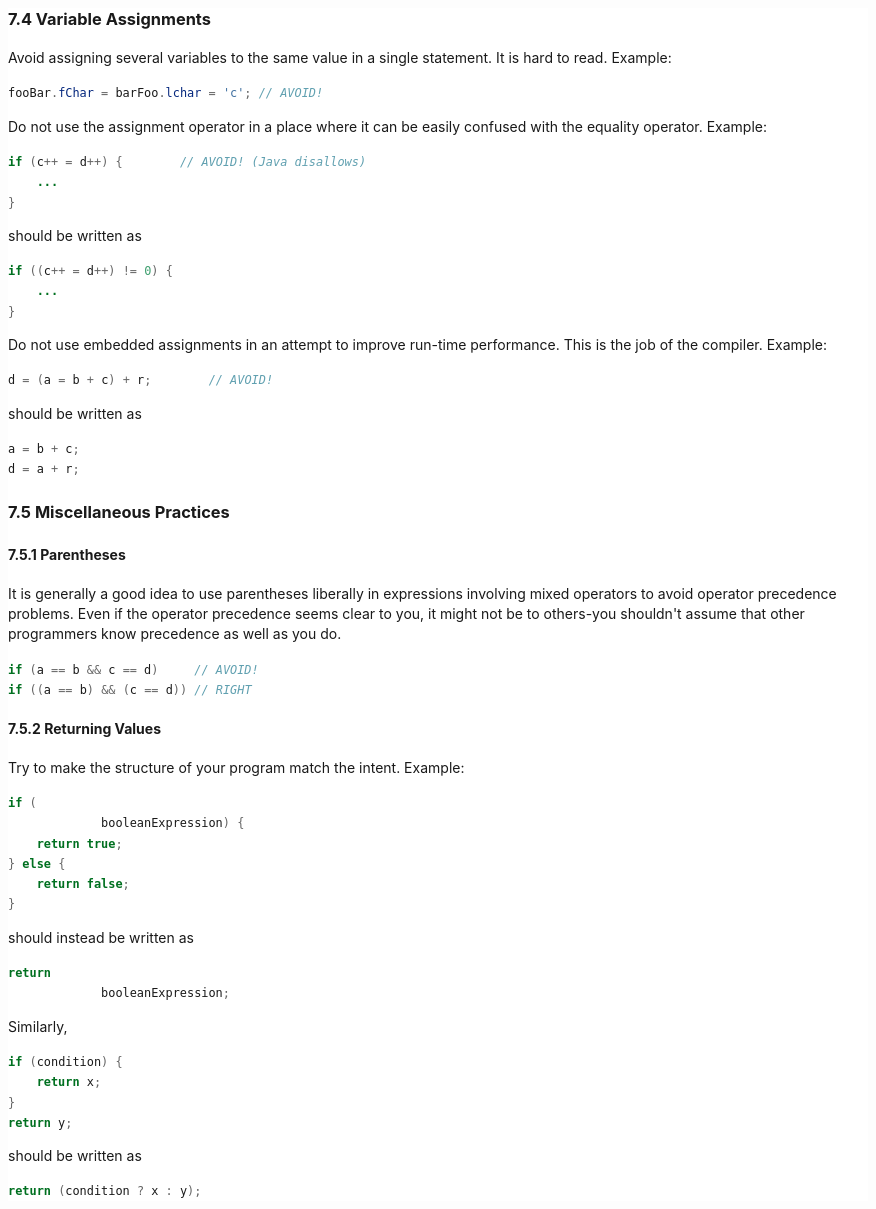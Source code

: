 ### 7.4 Variable Assignments
Avoid assigning several variables to the same value in a single statement. It is hard to read. Example:
```java
fooBar.fChar = barFoo.lchar = 'c'; // AVOID!
```
Do not use the assignment operator in a place where it can be easily confused with the equality operator. Example:
```java
if (c++ = d++) {        // AVOID! (Java disallows)
    ...
}
```
should be written as
```java
if ((c++ = d++) != 0) {
    ...
}
```
Do not use embedded assignments in an attempt to improve run-time performance. This is the job of the compiler. Example:
```java
d = (a = b + c) + r;        // AVOID!
```
should be written as
```java
a = b + c;
d = a + r;
```

### 7.5 Miscellaneous Practices
#### 7.5.1 Parentheses
It is generally a good idea to use parentheses liberally in expressions involving mixed operators to avoid operator precedence problems. Even if the operator precedence seems clear to you, it might not be to others-you shouldn't assume that other programmers know precedence as well as you do.
```java
if (a == b && c == d)     // AVOID!
if ((a == b) && (c == d)) // RIGHT
```

#### 7.5.2 Returning Values
Try to make the structure of your program match the intent. Example:
```java
if (
             booleanExpression) {
    return true;
} else {
    return false;
}
```
          
should instead be written as
```java
return  
             booleanExpression;
```          
Similarly,
```java
if (condition) {
    return x;
}
return y;
```
should be written as
```java
return (condition ? x : y);
```